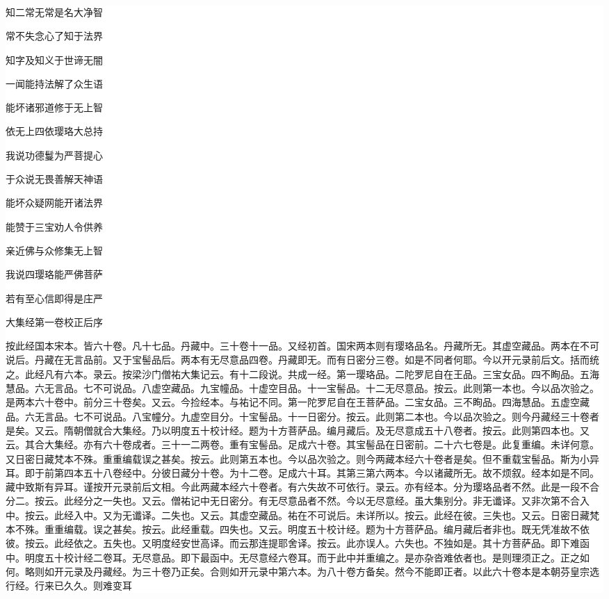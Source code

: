 知二常无常是名大净智

常不失念心了知于法界

知字及知义于世谛无闇

一闻能持法解了众生语

能坏诸邪道修于无上智

依无上四依璎珞大总持

我说功德鬘为严菩提心

于众说无畏善解天神语

能坏众疑网能开诸法界

能赞于三宝劝人令供养

亲近佛与众修集无上智

我说四璎珞能严佛菩萨

若有至心信即得是庄严

大集经第一卷校正后序

按此经国本宋本。皆六十卷。凡十七品。丹藏中。三十卷十一品。又经初首。国宋两本则有璎珞品名。丹藏所无。其虚空藏品。两本在不可说后。丹藏在无言品前。又于宝髻品后。两本有无尽意品四卷。丹藏即无。而有日密分三卷。如是不同者何耶。今以开元录前后文。括而统之。此经凡有六本。录云。按梁沙门僧祐大集记云。有十二段说。共成一经。第一璎珞品。二陀罗尼自在王品。三宝女品。四不眴品。五海慧品。六无言品。七不可说品。八虚空藏品。九宝幢品。十虚空目品。十一宝髻品。十二无尽意品。按云。此则第一本也。今以品次验之。是两本六十卷中。前分三十卷矣。又云。今捡经本。与祐记不同。第一陀罗尼自在王菩萨品。二宝女品。三不眴品。四海慧品。五虚空藏品。六无言品。七不可说品。八宝幢分。九虚空目分。十宝髻品。十一日密分。按云。此则第二本也。今以品次验之。则今丹藏经三十卷者是矣。又云。隋朝僧就合大集经。乃以明度五十校计经。题为十方菩萨品。编月藏后。及无尽意成五十八卷者。按云。此则第四本也。又云。其合大集经。亦有六十卷成者。三十一二两卷。重有宝髻品。足成六十卷。其宝髻品在日密前。二十六七卷是。此复重编。未详何意。又日密日藏梵本不殊。重重编载误之甚矣。按云。此则第五本也。今以品次验之。则今两藏本经六十卷者是矣。但不重载宝髻品。斯为小异耳。即于前第四本五十八卷经中。分彼日藏分十卷。为十二卷。足成六十耳。其第三第六两本。今以诸藏所无。故不烦叙。经本如是不同。藏中致斯有异耳。谨按开元录前后文相。今此两藏本经六十卷者。有六失故不可依行。录云。亦有经本。分为璎珞品者不然。此是一段不合分二。按云。此经分之一失也。又云。僧祐记中无日密分。有无尽意品者不然。今以无尽意经。虽大集别分。非无谶译。又非次第不合入中。按云。此经入中。又为无谶译。二失也。又云。其虚空藏品。祐在不可说后。未详所以。按云。此经在彼。三失也。又云。日密日藏梵本不殊。重重编载。误之甚矣。按云。此经重载。四失也。又云。明度五十校计经。题为十方菩萨品。编月藏后者非也。既无凭准故不依彼。按云。此经依之。五失也。又明度经安世高译。而云那连提耶舍译。按云。此亦误人。六失也。不独如是。其十方菩萨品。即下难函中。明度五十校计经二卷耳。无尽意品。即下最函中。无尽意经六卷耳。而于此中并重编之。是亦杂沓难依者也。是则理须正之。正之如何。略则如开元录及丹藏经。为三十卷乃正矣。合则如开元录中第六本。为八十卷方备矣。然今不能即正者。以此六十卷本是本朝芬皇宗选行经。行来已久久。则难变耳